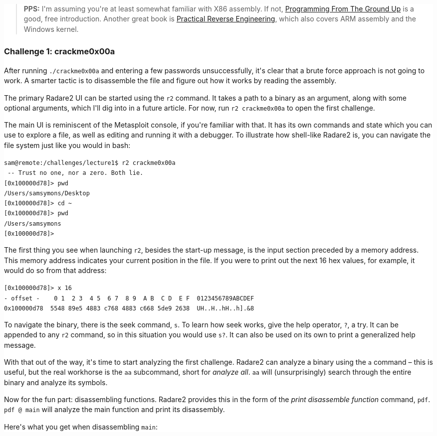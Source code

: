 > **PPS:** I'm assuming you're at least somewhat familiar with X86 assembly. If not, [Programming From The Ground Up](https://savannah.nongnu.org/projects/pgubook/) is a good, free introduction. Another great book is [Practical Reverse Engineering](http://www.amazon.com/Practical-Reverse-Engineering-Reversing-Obfuscation/dp/1118787315), which also covers ARM assembly and the Windows kernel.

### Challenge 1: crackme0x00a

After running `./crackme0x00a` and entering a few passwords unsuccessfully, it's clear that a brute force approach is not going to work. A smarter tactic is to disassemble the file and figure out how it works by reading the assembly.

The primary Radare2 UI can be started using the `r2` command. It takes a path to a binary as an argument, along with some optional arguments, which I'll dig into in a future article. For now, run `r2 crackme0x00a` to open the first challenge.

The main UI is reminiscent of the Metasploit console, if you're familiar with that. It has its own commands and state which you can use to explore a file, as well as editing and running it with a debugger. To illustrate how shell-like Radare2 is, you can navigate the file system just like you would in bash:

```
sam@remote:/challenges/lecture1$ r2 crackme0x00a
 -- Trust no one, nor a zero. Both lie.
[0x100000d78]> pwd
/Users/samsymons/Desktop
[0x100000d78]> cd ~
[0x100000d78]> pwd
/Users/samsymons
[0x100000d78]>
```

The first thing you see when launching `r2`, besides the start-up message, is the input section preceded by a memory address. This memory address indicates your current position in the file. If you were to print out the next 16 hex values, for example, it would do so from that address:

```
[0x100000d78]> x 16
- offset -    0 1  2 3  4 5  6 7  8 9  A B  C D  E F  0123456789ABCDEF
0x100000d78  5548 89e5 4883 c768 4883 c668 5de9 2638  UH..H..hH..h].&8
```

To navigate the binary, there is the seek command, `s`. To learn how seek works, give the help operator, `?`, a try. It can be appended to any `r2` command, so in this situation you would use `s?`. It can also be used on its own to print a generalized help message.

With that out of the way, it's time to start analyzing the first challenge. Radare2 can analyze a binary using the `a` command – this is useful, but the real workhorse is the `aa` subcommand, short for _analyze all_. `aa` will (unsurprisingly) search through the entire binary and analyze its symbols.

Now for the fun part: disassembling functions. Radare2 provides this in the form of the _print disassemble function_ command, `pdf`. `pdf @ main` will analyze the main function and print its disassembly.

Here's what you get when disassembling `main`:

<script src="https://gist.github.com/samsymons/e24e0b7ff24a641231bc.js"></script>
